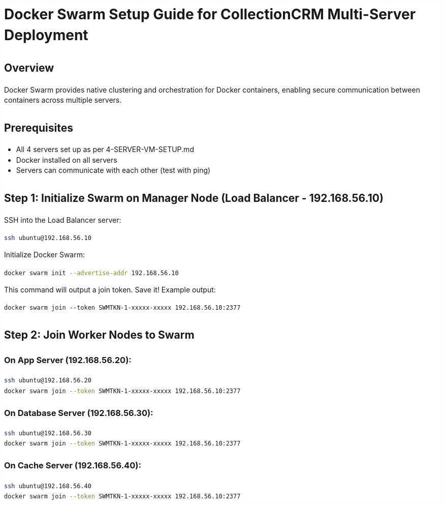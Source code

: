 # Docker Swarm Setup Guide for CollectionCRM Multi-Server Deployment

## Overview
Docker Swarm provides native clustering and orchestration for Docker containers, enabling secure communication between containers across multiple servers.

## Prerequisites
- All 4 servers set up as per 4-SERVER-VM-SETUP.md
- Docker installed on all servers
- Servers can communicate with each other (test with ping)

## Step 1: Initialize Swarm on Manager Node (Load Balancer - 192.168.56.10)

SSH into the Load Balancer server:
```bash
ssh ubuntu@192.168.56.10
```

Initialize Docker Swarm:
```bash
docker swarm init --advertise-addr 192.168.56.10
```

This command will output a join token. Save it! Example output:
```
docker swarm join --token SWMTKN-1-xxxxx-xxxxx 192.168.56.10:2377
```

## Step 2: Join Worker Nodes to Swarm

### On App Server (192.168.56.20):
```bash
ssh ubuntu@192.168.56.20
docker swarm join --token SWMTKN-1-xxxxx-xxxxx 192.168.56.10:2377
```

### On Database Server (192.168.56.30):
```bash
ssh ubuntu@192.168.56.30
docker swarm join --token SWMTKN-1-xxxxx-xxxxx 192.168.56.10:2377
```

### On Cache Server (192.168.56.40):
```bash
ssh ubuntu@192.168.56.40
docker swarm join --token SWMTKN-1-xxxxx-xxxxx 192.168.56.10:2377
```
